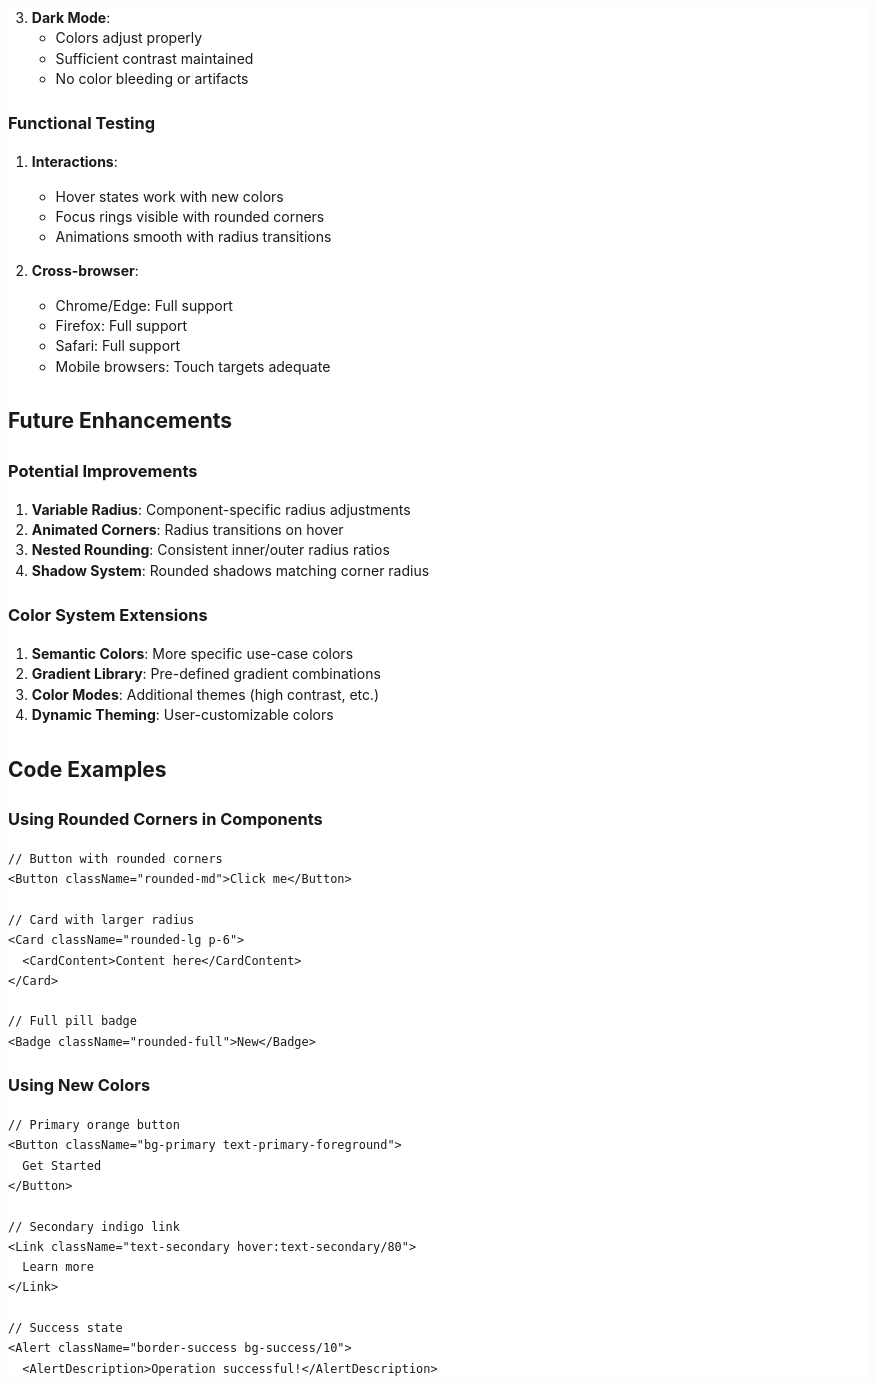 3. **Dark Mode**:
   - Colors adjust properly
   - Sufficient contrast maintained
   - No color bleeding or artifacts

### Functional Testing
1. **Interactions**:
   - Hover states work with new colors
   - Focus rings visible with rounded corners
   - Animations smooth with radius transitions

2. **Cross-browser**:
   - Chrome/Edge: Full support
   - Firefox: Full support
   - Safari: Full support
   - Mobile browsers: Touch targets adequate

## Future Enhancements

### Potential Improvements
1. **Variable Radius**: Component-specific radius adjustments
2. **Animated Corners**: Radius transitions on hover
3. **Nested Rounding**: Consistent inner/outer radius ratios
4. **Shadow System**: Rounded shadows matching corner radius

### Color System Extensions
1. **Semantic Colors**: More specific use-case colors
2. **Gradient Library**: Pre-defined gradient combinations
3. **Color Modes**: Additional themes (high contrast, etc.)
4. **Dynamic Theming**: User-customizable colors

## Code Examples

### Using Rounded Corners in Components
```tsx
// Button with rounded corners
<Button className="rounded-md">Click me</Button>

// Card with larger radius
<Card className="rounded-lg p-6">
  <CardContent>Content here</CardContent>
</Card>

// Full pill badge
<Badge className="rounded-full">New</Badge>
```

### Using New Colors
```tsx
// Primary orange button
<Button className="bg-primary text-primary-foreground">
  Get Started
</Button>

// Secondary indigo link
<Link className="text-secondary hover:text-secondary/80">
  Learn more
</Link>

// Success state
<Alert className="border-success bg-success/10">
  <AlertDescription>Operation successful!</AlertDescription>
```